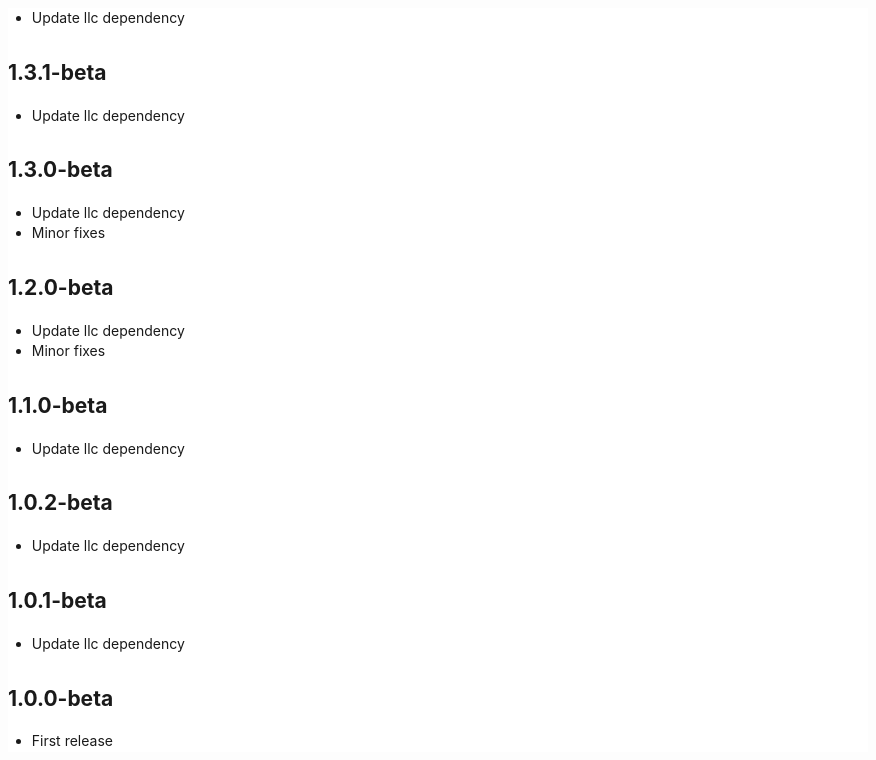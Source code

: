 * Update llc dependency

## 1.3.1-beta

* Update llc dependency

## 1.3.0-beta

* Update llc dependency
* Minor fixes

## 1.2.0-beta

* Update llc dependency
* Minor fixes

## 1.1.0-beta

* Update llc dependency

## 1.0.2-beta

* Update llc dependency

## 1.0.1-beta

* Update llc dependency

## 1.0.0-beta

* First release
